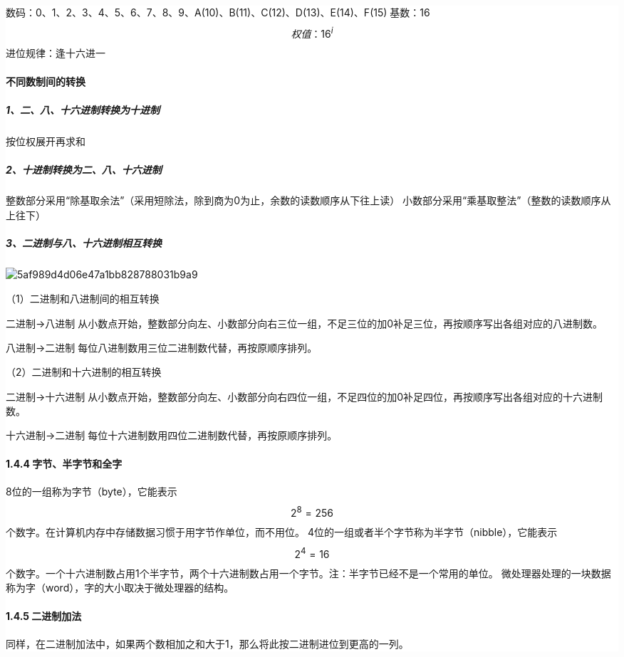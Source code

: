 数码：0、1、2、3、4、5、6、7、8、9、A(10)、B(11)、C(12)、D(13)、E(14)、F(15)
基数：16
$$
权值：16^i
$$
进位规律：逢十六进一

####  不同数制间的转换

##### 1、二、八、十六进制转换为十进制

按位权展开再求和

##### 2、十进制转换为二、八、十六进制

整数部分采用“除基取余法”（采用短除法，除到商为0为止，余数的读数顺序从下往上读）
小数部分采用“乘基取整法”（整数的读数顺序从上往下）

##### 3、二进制与八、十六进制相互转换

![5af989d4d06e47a1bb828788031b9a9](D:\Users\ASUS\Desktop\5af989d4d06e47a1bb828788031b9a9.png)

（1）二进制和八进制间的相互转换

二进制→八进制
从小数点开始，整数部分向左、小数部分向右三位一组，不足三位的加0补足三位，再按顺序写出各组对应的八进制数。

八进制→二进制
每位八进制数用三位二进制数代替，再按原顺序排列。

（2）二进制和十六进制的相互转换

二进制→十六进制
从小数点开始，整数部分向左、小数部分向右四位一组，不足四位的加0补足四位，再按顺序写出各组对应的十六进制数。

十六进制→二进制
每位十六进制数用四位二进制数代替，再按原顺序排列。

#### 1.4.4 字节、半字节和全字

8位的一组称为字节（byte），它能表示
$$
2^8=256
$$
个数字。在计算机内存中存储数据习惯于用字节作单位，而不用位。
4位的一组或者半个字节称为半字节（nibble），它能表示
$$
2^4=16
$$
个数字。一个十六进制数占用1个半字节，两个十六进制数占用一个字节。注：半字节已经不是一个常用的单位。
微处理器处理的一块数据称为字（word），字的大小取决于微处理器的结构。

#### 1.4.5 二进制加法

同样，在二进制加法中，如果两个数相加之和大于1，那么将此按二进制进位到更高的一列。
